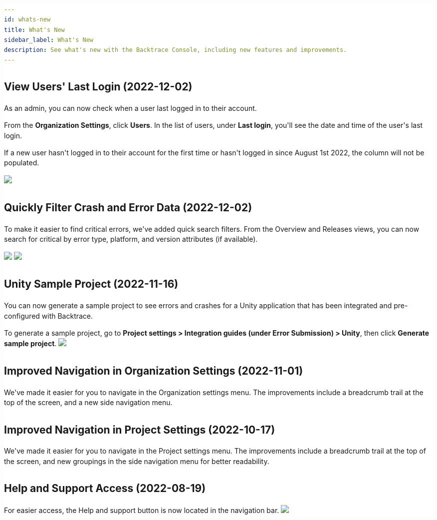 ```yaml
---
id: whats-new
title: What's New
sidebar_label: What's New
description: See what's new with the Backtrace Console, including new features and improvements.
---
```


## View Users' Last Login (2022-12-02)
As an admin, you can now check when a user last logged in to their account.

From the **Organization Settings**, click **Users**. In the list of users, under **Last login**, you'll see the date and time of the user's last login.

If a new user hasn't logged in to their account for the first time or hasn't logged in since August 1st 2022, the column will not be populated.

<img src="/img/error-reporting/whats-new/org-settings-last-login.png" width="400"/>

## Quickly Filter Crash and Error Data (2022-12-02)
To make it easier to find critical errors, we've added quick search filters. From the Overview and Releases views, you can now search for critical  by error type, platform, and version attributes (if available).

<img src="/img/error-reporting/whats-new/overview-new-filters.png" width="700"/>

<img src="/img/error-reporting/whats-new/releases-new-filters.png" width="700"/>

## Unity Sample Project (2022-11-16)
You can now generate a sample project to see errors and crashes for a Unity application that has been integrated and pre-configured with Backtrace. 

To generate a sample project, go to **Project settings > Integration guides (under Error Submission) > Unity**, then click **Generate sample project**.
<img src="/img/error-reporting/whats-new/unity-sample-project.png" width="500"/>

## Improved Navigation in Organization Settings (2022-11-01)
We've made it easier for you to navigate in the Organization settings menu. The improvements include a breadcrumb trail at the top of the screen, and a new side navigation menu.

## Improved Navigation in Project Settings (2022-10-17)
We've made it easier for you to navigate in the Project settings menu. The improvements include a breadcrumb trail at the top of the screen, and new groupings in the side navigation menu for better readability.

## Help and Support Access (2022-08-19)
For easier access, the Help and support button is now located in the navigation bar.
<img src="/img/error-reporting/whats-new/help-button.png" width="300"/>
